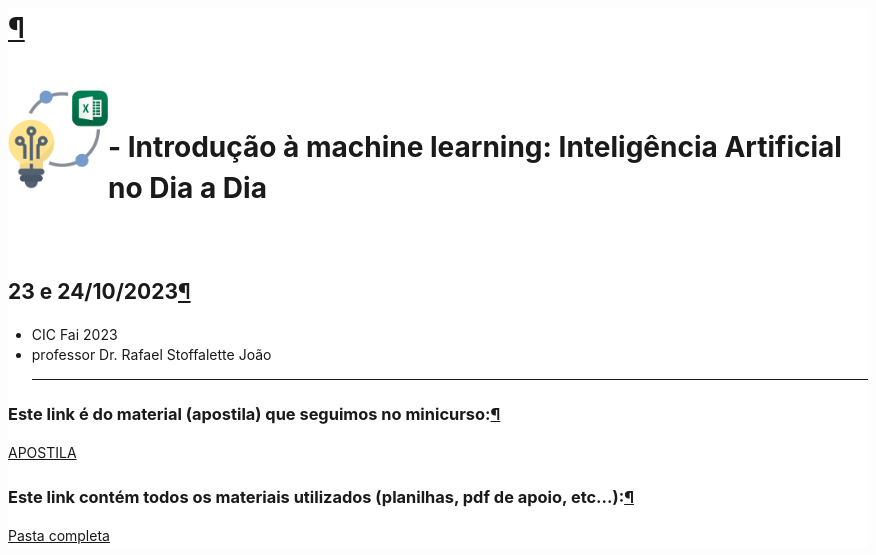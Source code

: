 <h1 id=""><a class="anchor-link" href="#">¶</a></h1><html><img alt="No description has been provided for this image" src="./imgs/curso.png" style="width:100px; float: left;"/><br/><h1> -  Introdução à machine learning: Inteligência Artificial no Dia a Dia</h1><br/></html>
<h2 id="23-e-24/10/2023"><b>23 e 24/10/2023</b><a class="anchor-link" href="#23-e-24/10/2023">¶</a></h2><ul>
<li>CIC Fai 2023</li>
<li>professor Dr. Rafael Stoffalette João<html><hr/></html>
</li>
</ul>
<h3 id="Este-link-%C3%A9-do-material-(apostila)-que-seguimos-no-minicurso:">Este link é do material (apostila) que seguimos no minicurso:<a class="anchor-link" href="#Este-link-%C3%A9-do-material-(apostila)-que-seguimos-no-minicurso:">¶</a></h3><p><a href="https://htmlpreview.github.io/?https://raw.githubusercontent.com/rafaelstojoao/machinelearningcomexcel/main/CICFAI_analise_excel.html"> APOSTILA </a></p>
<h3 id="Este-link-cont%C3%A9m-todos-os-materiais-utilizados-(planilhas,-pdf-de-apoio,-etc...):">Este link contém todos os materiais utilizados (planilhas, pdf de apoio, etc...):<a class="anchor-link" href="#Este-link-cont%C3%A9m-todos-os-materiais-utilizados-(planilhas,-pdf-de-apoio,-etc...):">¶</a></h3><p><a href="https://github.com/rafaelstojoao/machinelearningcomexcel/">Pasta completa</a></p>
</div>
</div>
</div>
</div>
<div class="jp-Cell jp-MarkdownCell jp-Notebook-cell">
<div class="jp-Cell-inputWrapper" tabindex="0">
<div class="jp-Collapser jp-InputCollapser jp-Cell-inputCollapser">
</div>
<div class="jp-InputArea jp-Cell-inputArea"><div class="jp-InputPrompt jp-InputArea-prompt">
</div><div class="jp-RenderedHTMLCommon jp-RenderedMarkdown jp-MarkdownOutput" data-mime-type="text/markdown">